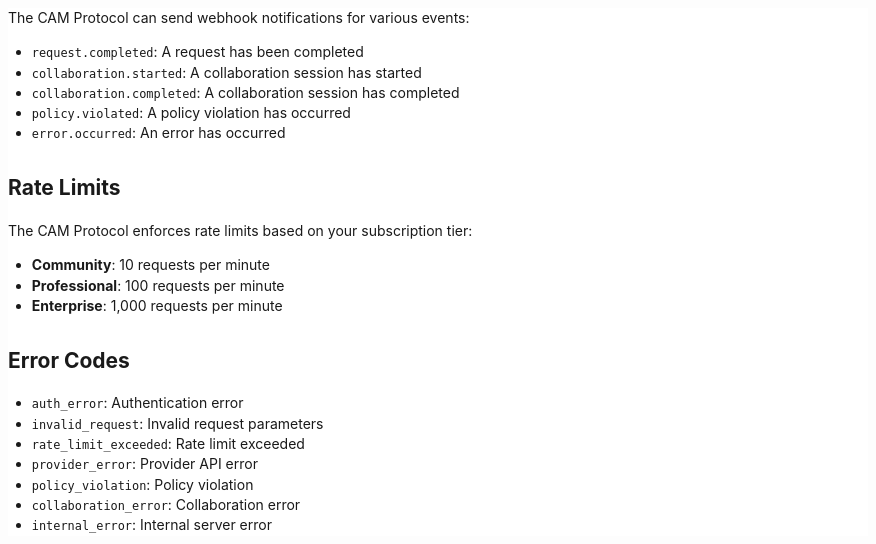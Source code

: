 The CAM Protocol can send webhook notifications for various events:

- `request.completed`: A request has been completed
- `collaboration.started`: A collaboration session has started
- `collaboration.completed`: A collaboration session has completed
- `policy.violated`: A policy violation has occurred
- `error.occurred`: An error has occurred

## Rate Limits

The CAM Protocol enforces rate limits based on your subscription tier:

- **Community**: 10 requests per minute
- **Professional**: 100 requests per minute
- **Enterprise**: 1,000 requests per minute

## Error Codes

- `auth_error`: Authentication error
- `invalid_request`: Invalid request parameters
- `rate_limit_exceeded`: Rate limit exceeded
- `provider_error`: Provider API error
- `policy_violation`: Policy violation
- `collaboration_error`: Collaboration error
- `internal_error`: Internal server error
